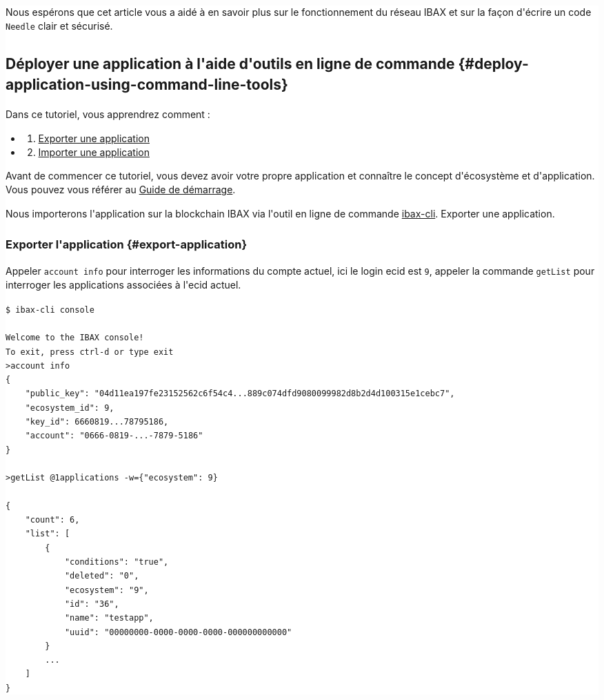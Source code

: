 Nous espérons que cet article vous a aidé à en savoir plus sur le fonctionnement du réseau IBAX et sur la façon d'écrire un code `Needle` clair et sécurisé.


## Déployer une application à l'aide d'outils en ligne de commande {#deploy-application-using-command-line-tools}

Dans ce tutoriel, vous apprendrez comment :

- 1. [Exporter une application](#export-application)
- 2. [Importer une application](#import-application)

Avant de commencer ce tutoriel, vous devez avoir votre propre application et connaître le concept d'écosystème et d'application. Vous pouvez vous référer au [Guide de démarrage](#getting-started-guide).

Nous importerons l'application sur la blockchain IBAX via l'outil en ligne de commande [ibax-cli](https://github.com/IBAX-io/ibax-cli). Exporter une application.


### Exporter l'application {#export-application}

 Appeler `account info` pour interroger les informations du compte actuel, ici le login ecid est `9`, appeler la commande `getList` pour interroger les applications associées à l'ecid actuel.

```shell
$ ibax-cli console
   
Welcome to the IBAX console!
To exit, press ctrl-d or type exit
>account info
{
    "public_key": "04d11ea197fe23152562c6f54c4...889c074dfd9080099982d8b2d4d100315e1cebc7",     
    "ecosystem_id": 9,
    "key_id": 6660819...78795186,
    "account": "0666-0819-...-7879-5186"
}

>getList @1applications -w={"ecosystem": 9}

{
    "count": 6,
    "list": [
        {
            "conditions": "true",
            "deleted": "0",
            "ecosystem": "9",
            "id": "36",
            "name": "testapp",
            "uuid": "00000000-0000-0000-0000-000000000000"
        }
        ...
    ]
}
```
